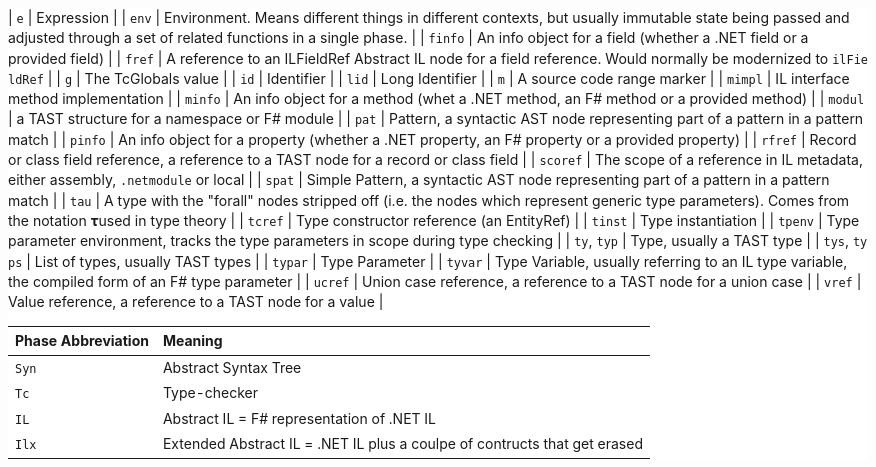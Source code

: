 | ``e``                   | Expression |
| ``env``                | Environment. Means different things in different contexts, but usually immutable state being passed and adjusted  through a set of related functions in a single phase. |
| ``finfo``              | An info object for a field (whether a .NET field or a provided field) |
| ``fref``              | A reference to an ILFieldRef Abstract IL node for a field reference. Would normally be modernized to ``ilFieldRef`` |
| ``g``                   | The TcGlobals value |
| ``id``                   | Identifier |
| ``lid``                   | Long Identifier |
| ``m``                   | A source code range marker |
| ``mimpl``               | IL interface method implementation |
| ``minfo``              | An info object for a method (whet a .NET method, an F# method or a provided method) |
| ``modul``                | a TAST structure for a namespace or F# module |
| ``pat``              | Pattern, a syntactic AST node representing part of a pattern in a pattern match |
| ``pinfo``              | An info object for a property  (whether a .NET property, an F# property or a provided property) |
| ``rfref``              | Record or class field  reference, a reference to a TAST node for a record or class field |
| ``scoref``              | The scope of a reference in IL metadata, either assembly, ``.netmodule`` or local |
| ``spat``              | Simple Pattern, a syntactic AST node representing part of a pattern in a pattern match |
| ``tau``              | A type with the "forall" nodes stripped off (i.e. the nodes which represent generic type parameters).  Comes from the notation 𝛕used in type theory  |
| ``tcref``              | Type constructor  reference (an EntityRef) |
| ``tinst``              | Type instantiation |
| ``tpenv``              | Type parameter environment, tracks the type parameters in scope during type checking |
| ``ty``, ``typ``                 |  Type, usually a TAST type |
| ``tys``, ``typs``                 |  List of types, usually TAST types |
| ``typar``                 |  Type Parameter |
| ``tyvar``                | Type Variable, usually referring to an IL type variable, the compiled form of an F# type parameter |
| ``ucref``              | Union case reference, a reference to a TAST node for a union case |
| ``vref``              | Value reference, a reference to a TAST node for a value |

| Phase Abbreviation             |   Meaning  |  
|:------------------------------|:-----------|
| ``Syn``                  | Abstract Syntax Tree |
| ``Tc``                  | Type-checker |
| ``IL``                 | Abstract  IL = F# representation of .NET IL |
| ``Ilx``                 | Extended Abstract IL = .NET IL plus a coulpe of contructs that get erased |
